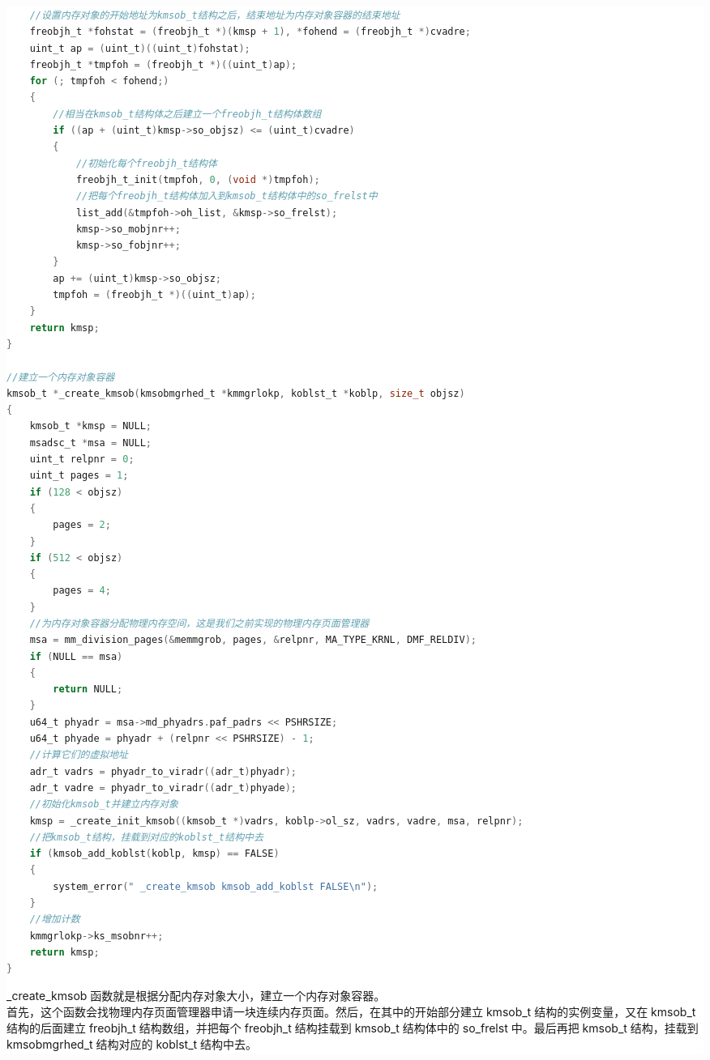 ```c
    //设置内存对象的开始地址为kmsob_t结构之后，结束地址为内存对象容器的结束地址
    freobjh_t *fohstat = (freobjh_t *)(kmsp + 1), *fohend = (freobjh_t *)cvadre;
    uint_t ap = (uint_t)((uint_t)fohstat);
    freobjh_t *tmpfoh = (freobjh_t *)((uint_t)ap);
    for (; tmpfoh < fohend;)
    {
        //相当在kmsob_t结构体之后建立一个freobjh_t结构体数组
        if ((ap + (uint_t)kmsp->so_objsz) <= (uint_t)cvadre)
        {
            //初始化每个freobjh_t结构体
            freobjh_t_init(tmpfoh, 0, (void *)tmpfoh);
            //把每个freobjh_t结构体加入到kmsob_t结构体中的so_frelst中
            list_add(&tmpfoh->oh_list, &kmsp->so_frelst);
            kmsp->so_mobjnr++;
            kmsp->so_fobjnr++;
        }
        ap += (uint_t)kmsp->so_objsz;
        tmpfoh = (freobjh_t *)((uint_t)ap);
    }
    return kmsp;
}

//建立一个内存对象容器
kmsob_t *_create_kmsob(kmsobmgrhed_t *kmmgrlokp, koblst_t *koblp, size_t objsz)
{
    kmsob_t *kmsp = NULL;
    msadsc_t *msa = NULL;
    uint_t relpnr = 0;
    uint_t pages = 1;
    if (128 < objsz)
    {
        pages = 2;
    }
    if (512 < objsz)
    {
        pages = 4;
    }
    //为内存对象容器分配物理内存空间，这是我们之前实现的物理内存页面管理器
    msa = mm_division_pages(&memmgrob, pages, &relpnr, MA_TYPE_KRNL, DMF_RELDIV);
    if (NULL == msa)
    {
        return NULL;
    }
    u64_t phyadr = msa->md_phyadrs.paf_padrs << PSHRSIZE;
    u64_t phyade = phyadr + (relpnr << PSHRSIZE) - 1;
    //计算它们的虚拟地址
    adr_t vadrs = phyadr_to_viradr((adr_t)phyadr);
    adr_t vadre = phyadr_to_viradr((adr_t)phyade);
    //初始化kmsob_t并建立内存对象
    kmsp = _create_init_kmsob((kmsob_t *)vadrs, koblp->ol_sz, vadrs, vadre, msa, relpnr);
    //把kmsob_t结构，挂载到对应的koblst_t结构中去
    if (kmsob_add_koblst(koblp, kmsp) == FALSE)
    {
        system_error(" _create_kmsob kmsob_add_koblst FALSE\n");
    }
    //增加计数
    kmmgrlokp->ks_msobnr++;
    return kmsp;
}
```
_create_kmsob 函数就是根据分配内存对象大小，建立一个内存对象容器。  
首先，这个函数会找物理内存页面管理器申请一块连续内存页面。然后，在其中的开始部分建立 kmsob_t 结构的实例变量，又在 kmsob_t 结构的后面建立 freobjh_t 结构数组，并把每个 freobjh_t 结构挂载到 kmsob_t 结构体中的 so_frelst 中。最后再把 kmsob_t 结构，挂载到 kmsobmgrhed_t 结构对应的 koblst_t 结构中去。  